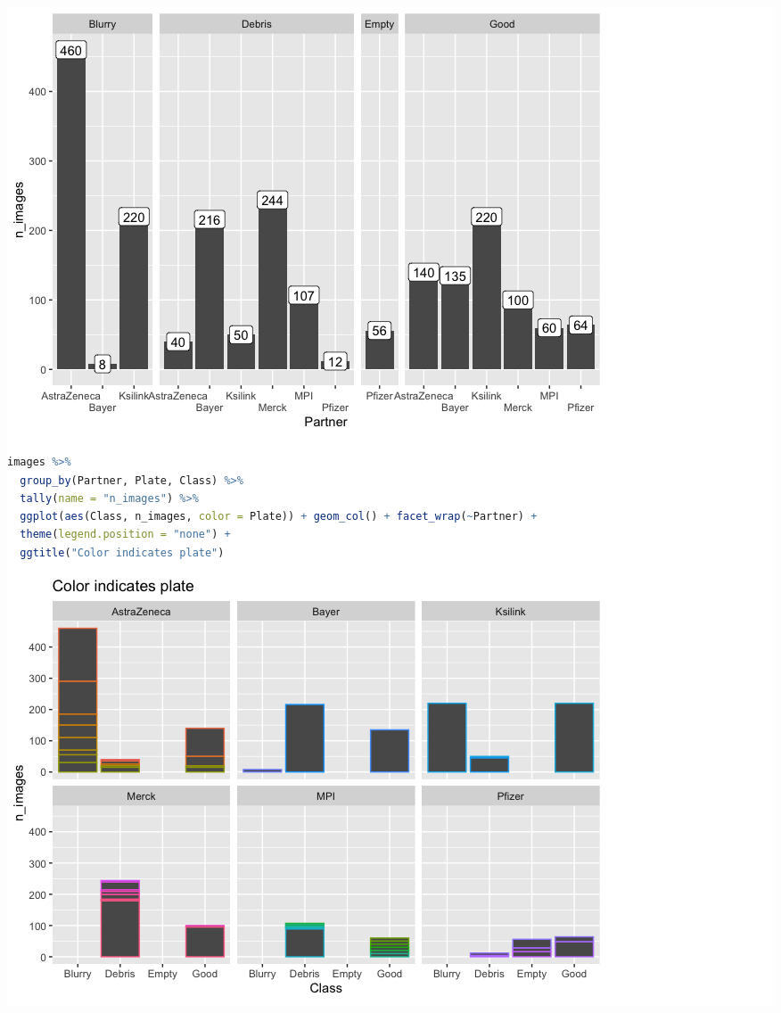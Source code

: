 ![](5.parse-partner-images_files/figure-gfm/unnamed-chunk-21-1.png)

``` r
images %>%
  group_by(Partner, Plate, Class) %>%
  tally(name = "n_images") %>%
  ggplot(aes(Class, n_images, color = Plate)) + geom_col() + facet_wrap(~Partner) +
  theme(legend.position = "none") +
  ggtitle("Color indicates plate")
```

![](5.parse-partner-images_files/figure-gfm/unnamed-chunk-22-1.png)
